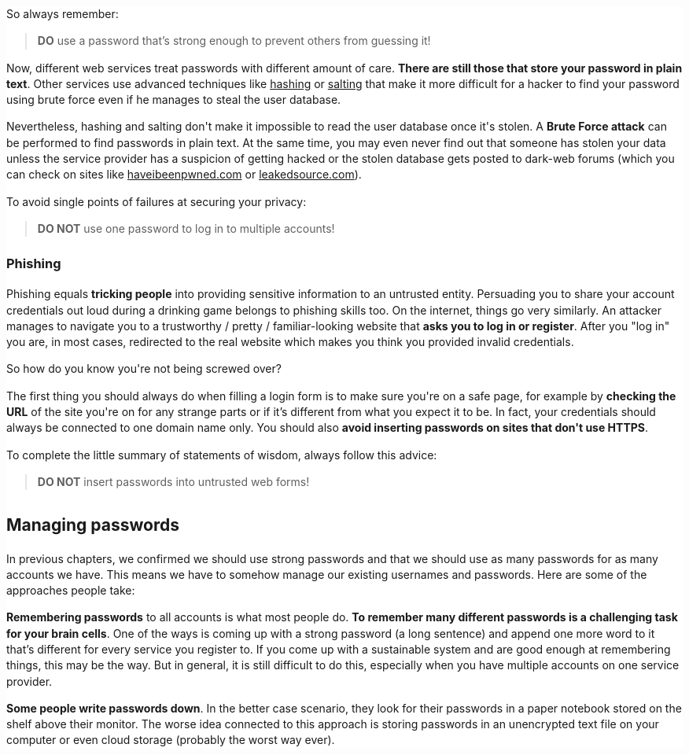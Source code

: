 So always remember:

> **DO** use a password that’s strong enough to prevent others from guessing it!

Now, different web services treat passwords with different amount of care. **There are still those that store your password in plain text**. Other services use advanced techniques like [hashing](https://en.wikipedia.org/wiki/Cryptographic_hash_function) or [salting](https://en.wikipedia.org/wiki/Salt_(cryptography)) that make it more difficult for a hacker to find your password using brute force even if he manages to steal the user database.

Nevertheless, hashing and salting don't make it impossible to read the user database once it's stolen. A **Brute Force attack** can be performed to find passwords in plain text. At the same time, you may even never find out that someone has stolen your data unless the service provider has a suspicion of getting hacked or the stolen database gets posted to dark-web forums (which you can check on sites like [haveibeenpwned.com](https://haveibeenpwned.com/) or [leakedsource.com](https://www.leakedsource.com/)).

To avoid single points of failures at securing your privacy:

> **DO NOT** use one password to log in to multiple accounts!

### Phishing

Phishing equals **tricking people** into providing sensitive information to an untrusted entity. Persuading you to share your account credentials out loud during a drinking game belongs to phishing skills too. On the internet, things go very similarly. An attacker manages to navigate you to a trustworthy / pretty / familiar-looking website that **asks you to log in or register**. After you "log in" you are, in most cases, redirected to the real website which makes you think you provided invalid credentials.

So how do you know you're not being screwed over?

The first thing you should always do when filling a login form is to make sure you're on a safe page, for example by **checking the URL** of the site you're on for any strange parts or if it’s different from what you expect it to be. In fact, your credentials should always be connected to one domain name only. You should also **avoid inserting passwords on sites that don't use HTTPS**.

To complete the little summary of statements of wisdom, always follow this advice:

> **DO NOT** insert passwords into untrusted web forms!

## Managing passwords

In previous chapters, we confirmed we should use strong passwords and that we should use as many passwords for as many accounts we have. This means we have to somehow manage our existing usernames and passwords. Here are some of the approaches people take:

**Remembering passwords** to all accounts is what most people do. **To remember many different passwords is a challenging task for your brain cells**. One of the ways is coming up with a strong password (a long sentence) and append one more word to it that’s different for every service you register to. If you come up with a sustainable system and are good enough at remembering things, this may be the way. But in general, it is still difficult to do this, especially when you have multiple accounts on one service provider.

**Some people write passwords down**. In the better case scenario, they look for their passwords in a paper notebook stored on the shelf above their monitor. The worse idea connected to this approach is storing passwords in an unencrypted text file on your computer or even cloud storage (probably the worst way ever).
